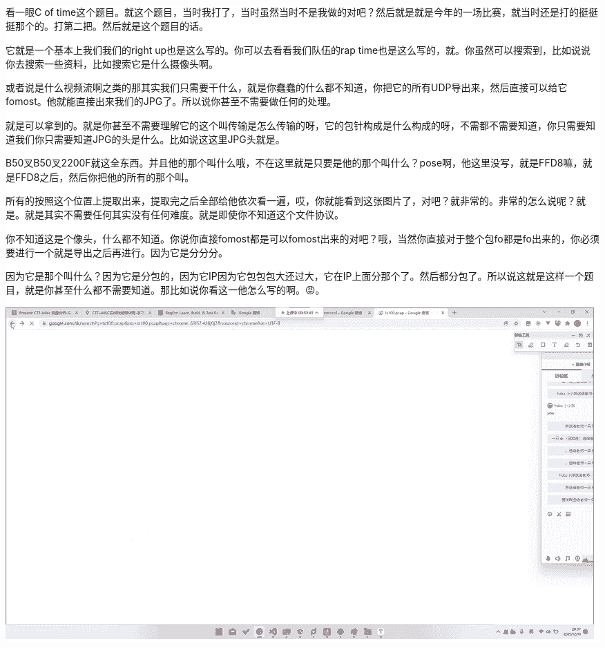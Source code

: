 看一眼C of time这个题目。就这个题目，当时我打了，当时虽然当时不是我做的对吧？然后就是就是今年的一场比赛，就当时还是打的挺挺挺那个的。打第二把。然后就是这个题目的话。

它就是一个基本上我们我们的right up也是这么写的。你可以去看看我们队伍的rap time也是这么写的，就。你虽然可以搜索到，比如说说你去搜索一些资料，比如搜索它是什么摄像头啊。

或者说是什么视频流啊之类的那其实我们只需要干什么，就是你蠢蠢的什么都不知道，你把它的所有UDP导出来，然后直接可以给它fomost。他就能直接出来我们的JPG了。所以说你甚至不需要做任何的处理。

就是可以拿到的。就是你甚至不需要理解它的这个叫传输是怎么传输的呀，它的包针构成是什么构成的呀，不需都不需要知道，你只需要知道我们你只需要知道JPG的头是什么。比如说这这里JPG头就是。

B50叉B50叉2200F就这全东西。并且他的那个叫什么哦，不在这里就是只要是他的那个叫什么？pose啊，他这里没写，就是FFD8嘛，就是FFD8之后，然后你把他的所有的那个叫。

所有的按照这个位置上提取出来，提取完之后全部给他依次看一遍，哎，你就能看到这张图片了，对吧？就非常的。非常的怎么说呢？就是。就是其实不需要任何其实没有任何难度。就是即使你不知道这个文件协议。

你不知道这是个像头，什么都不知道。你说你直接fomost都是可以fomost出来的对吧？哦，当然你直接对于整个包fo都是fo出来的，你必须要进行一个就是导出之后再进行。因为它是分分分。

因为它是那个叫什么？因为它是分包的，因为它IP因为它包包包大还过大，它在IP上面分那个了。然后都分包了。所以说这就是这样一个题目，就是你甚至什么都不需要知道。那比如说你看这一他怎么写的啊。😡。



![](img/3214acb6175f34413aea64593b06f57e_4.png)
